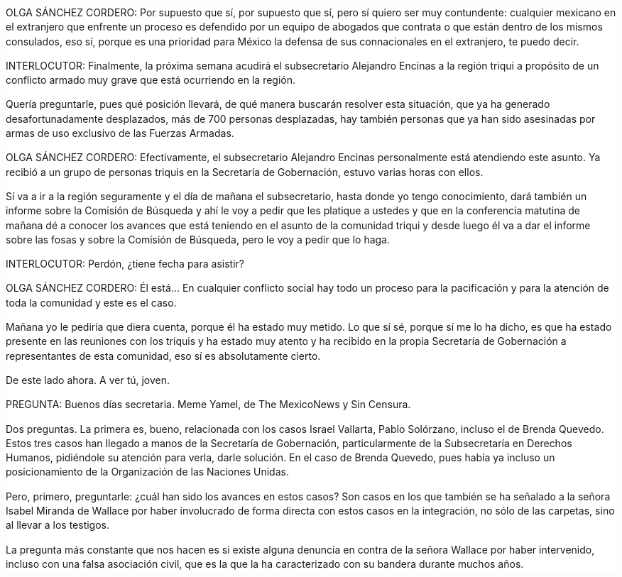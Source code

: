 OLGA SÁNCHEZ CORDERO: Por supuesto que sí, por supuesto que sí, pero sí quiero
ser muy contundente: cualquier mexicano en el extranjero que enfrente un
proceso es defendido por un equipo de abogados que contrata o que están dentro
de los mismos consulados, eso sí, porque es una prioridad para México la
defensa de sus connacionales en el extranjero, te puedo decir.

INTERLOCUTOR: Finalmente, la próxima semana acudirá el subsecretario Alejandro
Encinas a la región triqui a propósito de un conflicto armado muy grave que
está ocurriendo en la región.

Quería preguntarle, pues qué posición llevará, de qué manera buscarán resolver
esta situación, que ya ha generado desafortunadamente desplazados, más de 700
personas desplazadas, hay también personas que ya han sido asesinadas por
armas de uso exclusivo de las Fuerzas Armadas.

OLGA SÁNCHEZ CORDERO: Efectivamente, el subsecretario Alejandro Encinas
personalmente está atendiendo este asunto. Ya recibió a un grupo de personas
triquis en la Secretaría de Gobernación, estuvo varias horas con ellos.

Sí va a ir a la región seguramente y el día de mañana el subsecretario, hasta
donde yo tengo conocimiento, dará también un informe sobre la Comisión de
Búsqueda y ahí le voy a pedir que les platique a ustedes y que en la
conferencia matutina de mañana dé a conocer los avances que está teniendo en
el asunto de la comunidad triqui y desde luego él va a dar el informe sobre
las fosas y sobre la Comisión de Búsqueda, pero le voy a pedir que lo haga.

INTERLOCUTOR: Perdón, ¿tiene fecha para asistir?

OLGA SÁNCHEZ CORDERO: Él está… En cualquier conflicto social hay todo un
proceso para la pacificación y para la atención de toda la comunidad y este es
el caso.

Mañana yo le pediría que diera cuenta, porque él ha estado muy metido. Lo que
sí sé, porque sí me lo ha dicho, es que ha estado presente en las reuniones
con los triquis y ha estado muy atento y ha recibido en la propia Secretaría
de Gobernación a representantes de esta comunidad, eso sí es absolutamente
cierto.

De este lado ahora. A ver tú, joven.

PREGUNTA: Buenos días secretaria. Meme Yamel, de The MexicoNews y Sin Censura.

Dos preguntas. La primera es, bueno, relacionada con los casos Israel
Vallarta, Pablo Solórzano, incluso el de Brenda Quevedo. Estos tres casos han
llegado a manos de la Secretaría de Gobernación, particularmente de la
Subsecretaría en Derechos Humanos, pidiéndole su atención para verla, darle
solución. En el caso de Brenda Quevedo, pues había ya incluso un
posicionamiento de la Organización de las Naciones Unidas.

Pero, primero, preguntarle: ¿cuál han sido los avances en estos casos? Son
casos en los que también se ha señalado a la señora Isabel Miranda de Wallace
por haber involucrado de forma directa con estos casos en la integración, no
sólo de las carpetas, sino al llevar a los testigos.

La pregunta más constante que nos hacen es si existe alguna denuncia en contra
de la señora Wallace por haber intervenido, incluso con una falsa asociación
civil, que es la que la ha caracterizado con su bandera durante muchos años.
